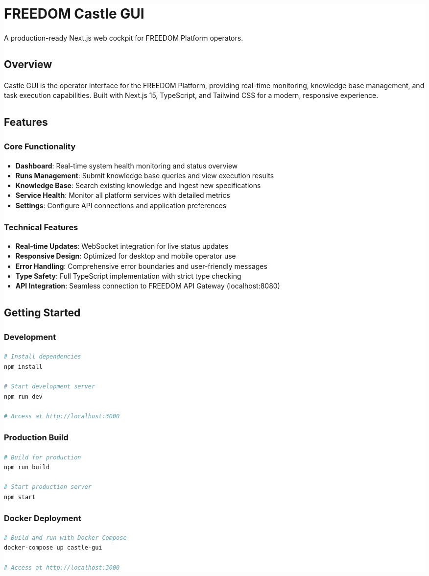 # FREEDOM Castle GUI

A production-ready Next.js web cockpit for FREEDOM Platform operators.

## Overview

Castle GUI is the operator interface for the FREEDOM Platform, providing real-time monitoring, knowledge base management, and task execution capabilities. Built with Next.js 15, TypeScript, and Tailwind CSS for a modern, responsive experience.

## Features

### Core Functionality
- **Dashboard**: Real-time system health monitoring and status overview
- **Runs Management**: Submit knowledge base queries and view execution results
- **Knowledge Base**: Search existing knowledge and ingest new specifications
- **Service Health**: Monitor all platform services with detailed metrics
- **Settings**: Configure API connections and application preferences

### Technical Features
- **Real-time Updates**: WebSocket integration for live status updates
- **Responsive Design**: Optimized for desktop and mobile operator use
- **Error Handling**: Comprehensive error boundaries and user-friendly messages
- **Type Safety**: Full TypeScript implementation with strict type checking
- **API Integration**: Seamless connection to FREEDOM API Gateway (localhost:8080)

## Getting Started

### Development
```bash
# Install dependencies
npm install

# Start development server
npm run dev

# Access at http://localhost:3000
```

### Production Build
```bash
# Build for production
npm run build

# Start production server
npm start
```

### Docker Deployment
```bash
# Build and run with Docker Compose
docker-compose up castle-gui

# Access at http://localhost:3000
```
